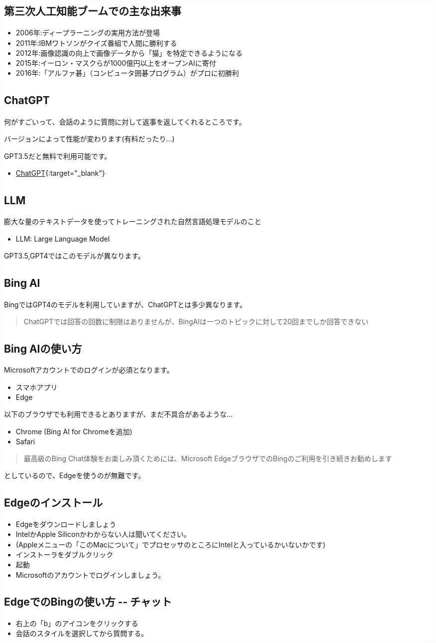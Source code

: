 ## 第三次人工知能ブームでの主な出来事
- 2006年:ディープラーニングの実用方法が登場
- 2011年:IBMワトソンがクイズ番組で人間に勝利する
- 2012年:画像認識の向上で画像データから「猫」を特定できるようになる
- 2015年:イーロン・マスクらが1000億円以上をオープンAIに寄付
- 2016年:「アルファ碁」（コンピュータ囲碁プログラム）がプロに初勝利

## ChatGPT
何がすごいって、会話のように質問に対して返事を返してくれるところです。

バージョンによって性能が変わります(有料だったり...)

GPT3.5だと無料で利用可能です。
- [ChatGPT](https://chat.openai.com/){:target="_blank"}

## LLM
膨大な量のテキストデータを使ってトレーニングされた自然言語処理モデルのこと
- LLM: Large Language Model

GPT3.5,GPT4ではこのモデルが異なります。

## Bing AI
BingではGPT4のモデルを利用していますが、ChatGPTとは多少異なります。

> ChatGPTでは回答の回数に制限はありませんが、BingAIは一つのトピックに対して20回までしか回答できない

## Bing AIの使い方
Microsoftアカウントでのログインが必須となります。

- スマホアプリ
- Edge

以下のブラウザでも利用できるとありますが、まだ不具合があるような...
- Chrome (Bing AI for Chromeを追加)
- Safari

> 最高級のBing Chat体験をお楽しみ頂くためには、Microsoft EdgeブラウザでのBingのご利用を引き続きお勧めします

としているので、Edgeを使うのが無難です。


## Edgeのインストール
- Edgeをダウンロードしましょう
- IntelかApple Siliconかわからない人は聞いてください。
- (Appleメニューの「このMacについて」でプロセッサのところにIntelと入っているかいないかです)
- インストーラをダブルクリック
- 起動
- Microsoftのアカウントでログインしましょう。

## EdgeでのBingの使い方 -- チャット
- 右上の「b」のアイコンをクリックする
- 会話のスタイルを選択してから質問する。
